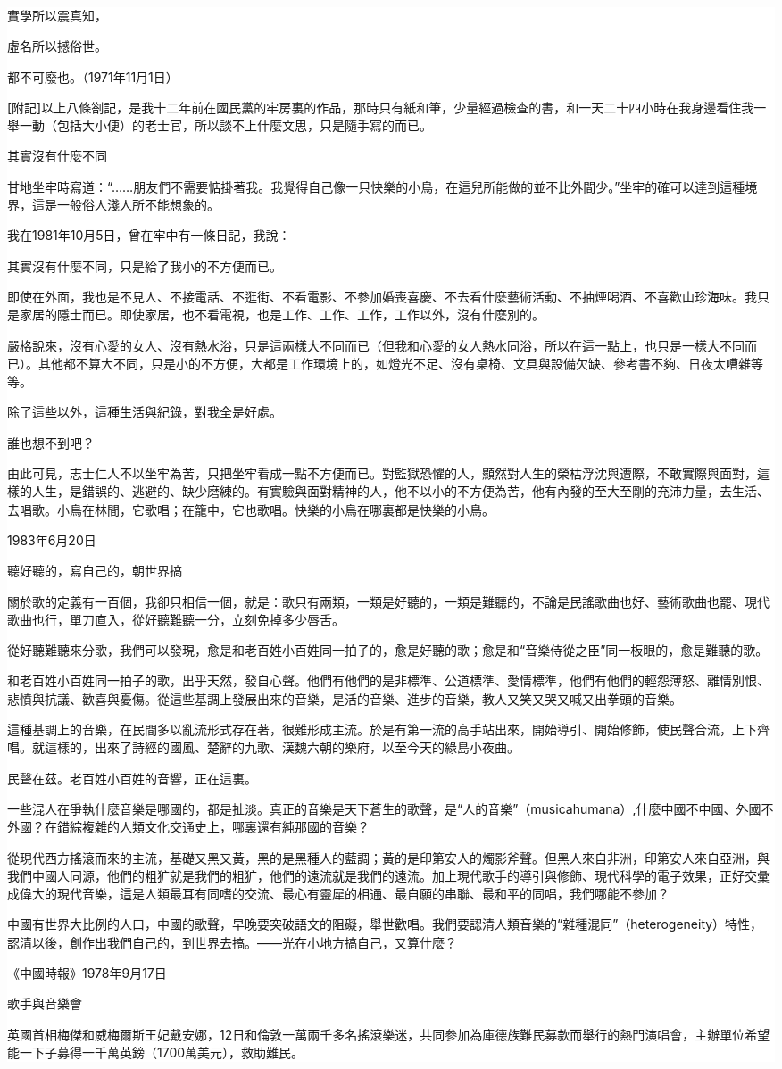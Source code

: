 實學所以震真知，

虛名所以撼俗世。

都不可廢也。（1971年11月1日）

[附記]以上八條劄記，是我十二年前在國民黨的牢房裏的作品，那時只有紙和筆，少量經過檢查的書，和一天二十四小時在我身邊看住我一舉一動（包括大小便）的老士官，所以談不上什麼文思，只是隨手寫的而已。



其實沒有什麼不同

甘地坐牢時寫道：“……朋友們不需要惦掛著我。我覺得自己像一只快樂的小鳥，在這兒所能做的並不比外間少。”坐牢的確可以達到這種境界，這是一般俗人淺人所不能想象的。

我在1981年10月5日，曾在牢中有一條日記，我說：

其實沒有什麼不同，只是給了我小的不方便而已。

即使在外面，我也是不見人、不接電話、不逛街、不看電影、不參加婚喪喜慶、不去看什麼藝術活動、不抽煙喝酒、不喜歡山珍海味。我只是家居的隱士而已。即使家居，也不看電視，也是工作、工作、工作，工作以外，沒有什麼別的。

嚴格說來，沒有心愛的女人、沒有熱水浴，只是這兩樣大不同而已（但我和心愛的女人熱水同浴，所以在這一點上，也只是一樣大不同而已）。其他都不算大不同，只是小的不方便，大都是工作環境上的，如燈光不足、沒有桌椅、文具與設備欠缺、參考書不夠、日夜太嘈雜等等。

除了這些以外，這種生活與紀錄，對我全是好處。

誰也想不到吧？

由此可見，志士仁人不以坐牢為苦，只把坐牢看成一點不方便而已。對監獄恐懼的人，顯然對人生的榮枯浮沈與遭際，不敢實際與面對，這樣的人生，是錯誤的、逃避的、缺少磨練的。有實驗與面對精神的人，他不以小的不方便為苦，他有內發的至大至剛的充沛力量，去生活、去唱歌。小鳥在林間，它歌唱；在籠中，它也歌唱。快樂的小鳥在哪裏都是快樂的小鳥。

1983年6月20日



聽好聽的，寫自己的，朝世界搞

關於歌的定義有一百個，我卻只相信一個，就是：歌只有兩類，一類是好聽的，一類是難聽的，不論是民謠歌曲也好、藝術歌曲也罷、現代歌曲也行，單刀直入，從好聽難聽一分，立刻免掉多少唇舌。

從好聽難聽來分歌，我們可以發現，愈是和老百姓小百姓同一拍子的，愈是好聽的歌；愈是和“音樂侍從之臣”同一板眼的，愈是難聽的歌。

和老百姓小百姓同一拍子的歌，出乎天然，發自心聲。他們有他們的是非標準、公道標準、愛情標準，他們有他們的輕怨薄怒、離情別恨、悲憤與抗議、歡喜與憂傷。從這些基調上發展出來的音樂，是活的音樂、進步的音樂，教人又笑又哭又喊又出拳頭的音樂。

這種基調上的音樂，在民間多以亂流形式存在著，很難形成主流。於是有第一流的高手站出來，開始導引、開始修飾，使民聲合流，上下齊唱。就這樣的，出來了詩經的國風、楚辭的九歌、漢魏六朝的樂府，以至今天的綠島小夜曲。

民聲在茲。老百姓小百姓的音響，正在這裏。

一些混人在爭執什麼音樂是哪國的，都是扯淡。真正的音樂是天下蒼生的歌聲，是“人的音樂”（musicahumana）,什麼中國不中國、外國不外國？在錯綜複雜的人類文化交通史上，哪裏還有純那國的音樂？

從現代西方搖滾而來的主流，基礎又黑又黃，黑的是黑種人的藍調；黃的是印第安人的燭影斧聲。但黑人來自非洲，印第安人來自亞洲，與我們中國人同源，他們的粗犷就是我們的粗犷，他們的遠流就是我們的遠流。加上現代歌手的導引與修飾、現代科學的電子效果，正好交彙成偉大的現代音樂，這是人類最耳有同嗜的交流、最心有靈犀的相通、最自願的串聯、最和平的同唱，我們哪能不參加？

中國有世界大比例的人口，中國的歌聲，早晚要突破語文的阻礙，舉世歡唱。我們要認清人類音樂的“雜種混同”（heterogeneity）特性，認清以後，創作出我們自己的，到世界去搞。——光在小地方搞自己，又算什麼？

《中國時報》1978年9月17日



歌手與音樂會

英國首相梅傑和威梅爾斯王妃戴安娜，12日和倫敦一萬兩千多名搖滾樂迷，共同參加為庫德族難民募款而舉行的熱門演唱會，主辦單位希望能一下子募得一千萬英鎊（1700萬美元），救助難民。
